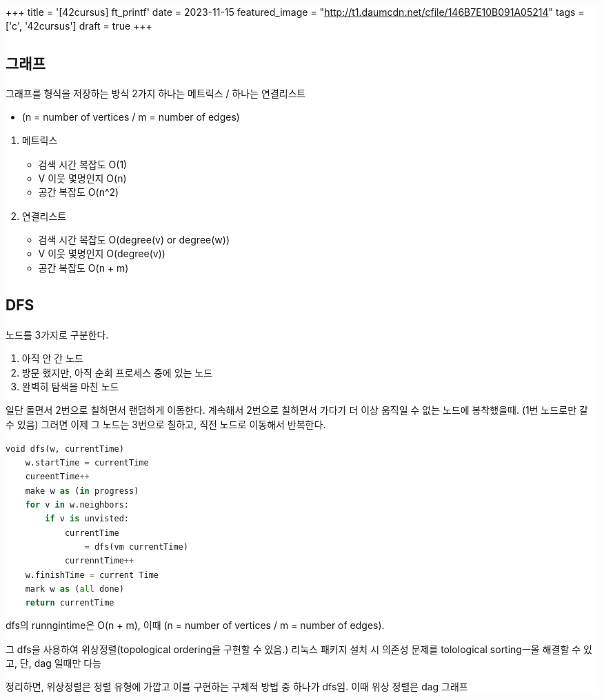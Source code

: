 +++
title = '[42cursus] ft_printf'
date = 2023-11-15
featured_image = "http://t1.daumcdn.net/cfile/146B7E10B091A05214"
tags = ['c', '42cursus']
draft = true
+++


## 그래프
그래프를 형식을 저장하는 방식 2가지 하나는 메트릭스 / 하나는 연결리스트
- (n = number of vertices / m = number of edges)

1. 메트릭스
	- 검색 시간 복잡도 O(1)
	- V 이웃 몇명인지 O(n)
	- 공간 복잡도 O(n^2)

2. 연결리스트
	- 검색 시간 복잡도 O(degree(v) or degree(w))
	- V 이웃 몇명인지 O(degree(v))
	- 공간 복잡도 O(n + m)

## DFS
노드를 3가지로 구분한다. 
1. 아직 안 간 노드
2. 방문 했지만, 아직 순회 프로세스 중에 있는 노드
3. 완벽히 탐색을 마친 노드

일단 돌면서 2번으로 칠하면서 랜덤하게 이동한다. 계속해서 2번으로 칠하면서 가다가 더 이상 움직일 수 없는 노드에 봉착했을때. (1번 노드로만 갈 수 있음)
그러면 이제 그 노드는 3번으로 칠하고, 직전 노드로 이동해서 반복한다.

``` python
void dfs(w, currentTime) 
	w.startTime = currentTime
	cureentTime++
	make w as (in progress)
	for v in w.neighbors:
		if v is unvisted:
			currentTime
				= dfs(vm currentTime)
			currenntTime++
	w.finishTime = current Time
	mark w as (all done)
	return currentTime
```
dfs의 runngintime은 O(n + m), 이때 (n = number of vertices / m = number of edges).

그 dfs을 사용하여 위상정렬(topological ordering을 구현할 수 있음.)
리눅스 패키지 설치 시 의존성 문제를 tolological sortingㅡ올 해결할 수 있고, 단, dag 일때만 다능

정리하면, 위상정렬은 정렬 유형에 가깝고 이를 구현하는 구체적 방법 중 하나가 dfs임.
이때 위상 정렬은 dag 그래프
